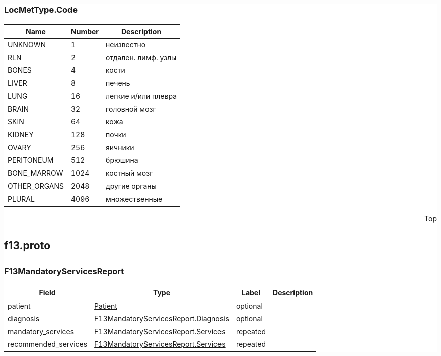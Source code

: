 ### LocMetType.Code


| Name | Number | Description |
| ---- | ------ | ----------- |
| UNKNOWN | 1 | неизвестно |
| RLN | 2 | отдален. лимф. узлы |
| BONES | 4 | кости |
| LIVER | 8 | печень |
| LUNG | 16 | легкие и/или плевра |
| BRAIN | 32 | головной мозг |
| SKIN | 64 | кожа |
| KIDNEY | 128 | почки |
| OVARY | 256 | яичники |
| PERITONEUM | 512 | брюшина |
| BONE_MARROW | 1024 | костный мозг |
| OTHER_ORGANS | 2048 | другие органы |
| PLURAL | 4096 | множественные |










<a name="f13-proto"></a>
<p align="right"><a href="#top">Top</a></p>

## f13.proto



<a name="com-siams-med-api-F13MandatoryServicesReport"></a>

### F13MandatoryServicesReport



| Field | Type | Label | Description |
| ----- | ---- | ----- | ----------- |
| patient | [Patient](#com-siams-med-api-Patient) | optional |  |
| diagnosis | [F13MandatoryServicesReport.Diagnosis](#com-siams-med-api-F13MandatoryServicesReport-Diagnosis) | optional |  |
| mandatory_services | [F13MandatoryServicesReport.Services](#com-siams-med-api-F13MandatoryServicesReport-Services) | repeated |  |
| recommended_services | [F13MandatoryServicesReport.Services](#com-siams-med-api-F13MandatoryServicesReport-Services) | repeated |  |
